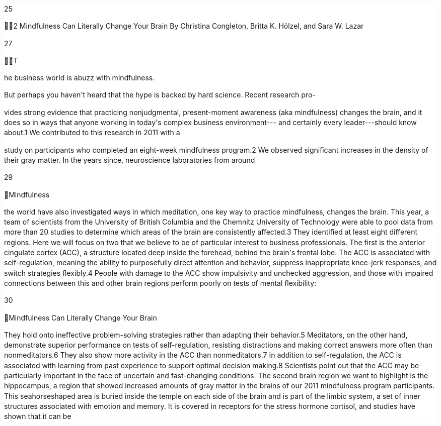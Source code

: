 25

2 Mindfulness Can Literally Change Your Brain By Christina Congleton,
Britta K. Hölzel, and Sara W. Lazar

27

T

he business world is abuzz with mindfulness.

But perhaps you haven't heard that the hype is backed by hard science.
Recent research pro-

vides strong evidence that practicing nonjudgmental, present-moment
awareness (aka mindfulness) changes the brain, and it does so in ways
that anyone working in today's complex business environment--- and
certainly every leader---should know about.1 We contributed to this
research in 2011 with a

study on participants who completed an eight-week mindfulness program.2
We observed signiﬁcant increases in the density of their gray matter. In
the years since, neuroscience laboratories from around

29

Mindfulness

the world have also investigated ways in which meditation, one key way
to practice mindfulness, changes the brain. This year, a team of
scientists from the University of British Columbia and the Chemnitz
University of Technology were able to pool data from more than 20
studies to determine which areas of the brain are consistently
affected.3 They identiﬁed at least eight different regions. Here we will
focus on two that we believe to be of particular interest to business
professionals. The ﬁrst is the anterior cingulate cortex (ACC), a
structure located deep inside the forehead, behind the brain's frontal
lobe. The ACC is associated with self-regulation, meaning the ability to
purposefully direct attention and behavior, suppress inappropriate
knee-jerk responses, and switch strategies ﬂexibly.4 People with damage
to the ACC show impulsivity and unchecked aggression, and those with
impaired connections between this and other brain regions perform poorly
on tests of mental ﬂexibility:

30

Mindfulness Can Literally Change Your Brain

They hold onto ineffective problem-solving strategies rather than
adapting their behavior.5 Meditators, on the other hand, demonstrate
superior performance on tests of self-regulation, resisting distractions
and making correct answers more often than nonmeditators.6 They also
show more activity in the ACC than nonmeditators.7 In addition to
self-regulation, the ACC is associated with learning from past
experience to support optimal decision making.8 Scientists point out
that the ACC may be particularly important in the face of uncertain and
fast-changing conditions. The second brain region we want to highlight
is the hippocampus, a region that showed increased amounts of gray
matter in the brains of our 2011 mindfulness program participants. This
seahorseshaped area is buried inside the temple on each side of the
brain and is part of the limbic system, a set of inner structures
associated with emotion and memory. It is covered in receptors for the
stress hormone cortisol, and studies have shown that it can be
